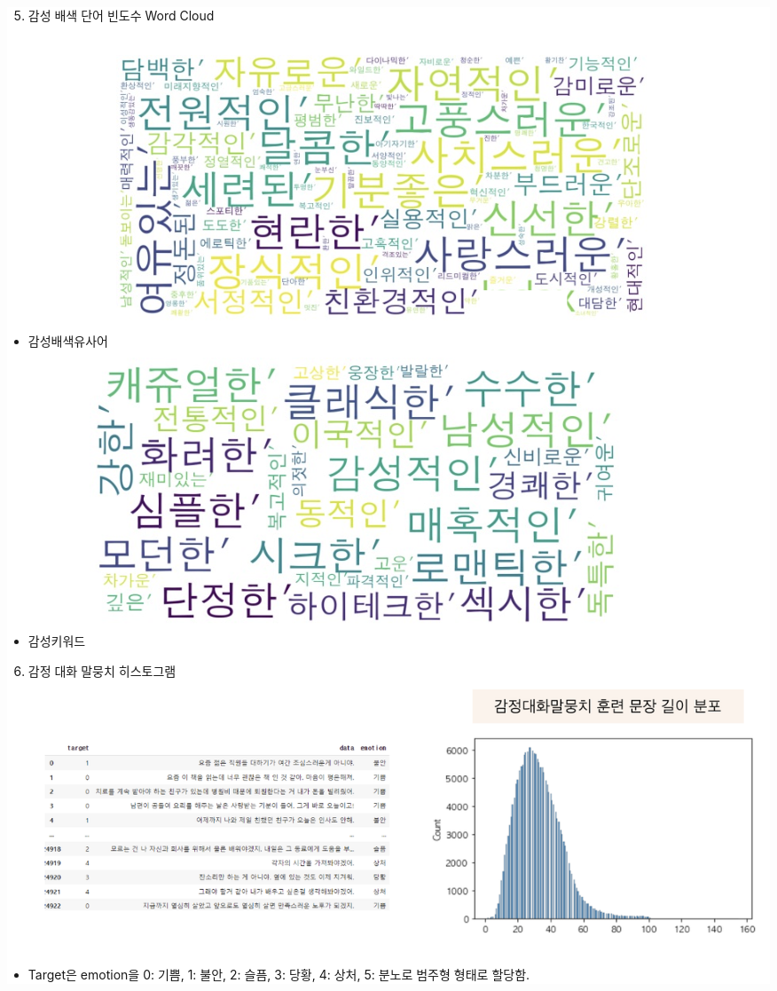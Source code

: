 5) 감성 배색 단어 빈도수 Word Cloud
- 감성배색유사어
![감성배색유사어](./boram_imgs/eda_color_alikeword.png)
- 감성키워드
![감성키워드](./boram_imgs/eda_color_keyword.png)

6) 감정 대화 말뭉치 히스토그램
![감정 대화 말뭉치 1](./boram_imgs/eda_talk_1.png)
* Target은 emotion을 0: 기쁨, 1: 불안, 2: 슬픔, 3: 당황, 4: 상처, 5: 분노로 범주형 형태로 할당함.
